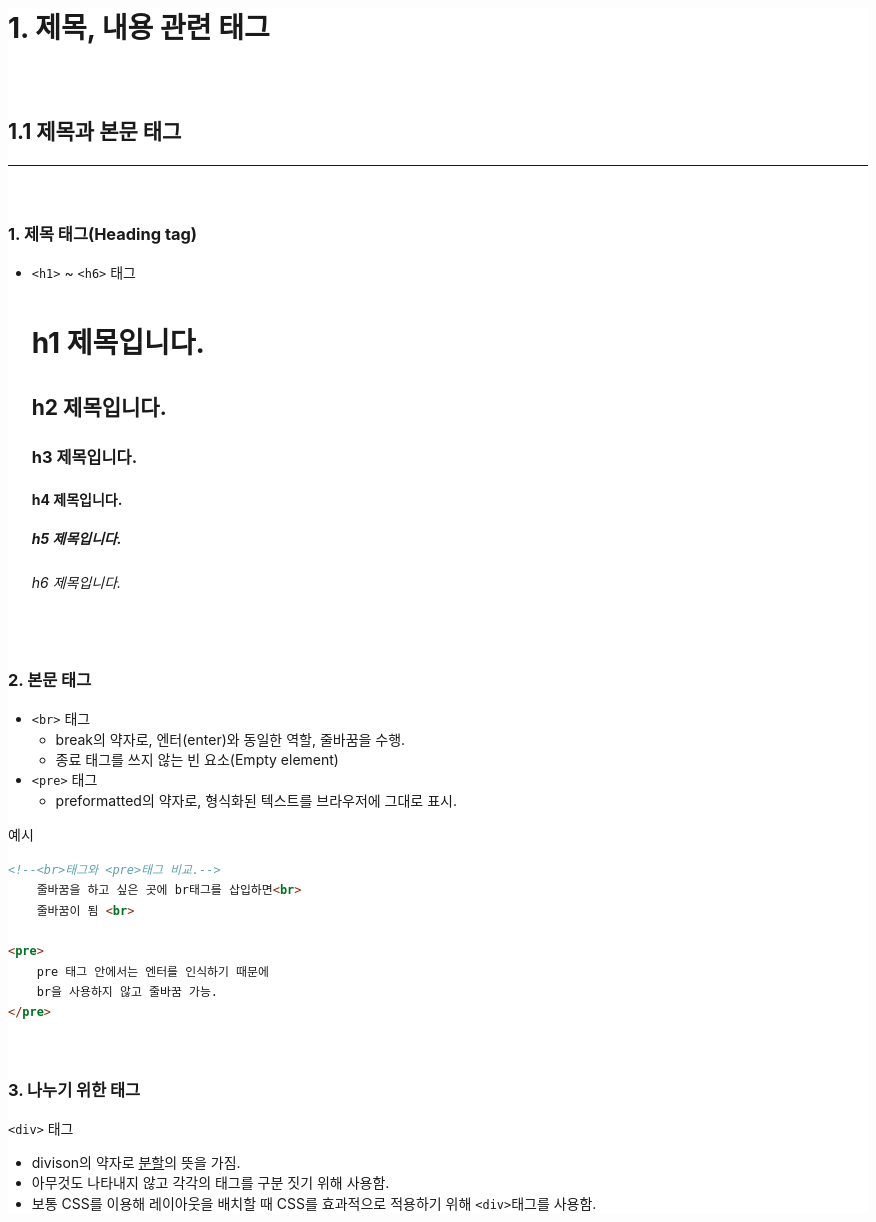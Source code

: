 

# 1. 제목, 내용 관련 태그

<br>

## 1.1 제목과 본문 태그

<hr>

<br>

### 1. 제목 태그(Heading tag)
- `<h1>` ~ `<h6>` 태그

  <h1>h1 제목입니다.</h1>
  <h2>h2 제목입니다.</h2>
  <h3>h3 제목입니다.</h3>
  <h4>h4 제목입니다.</h4>
  <h5>h5 제목입니다.</h5>
  <h6>h6 제목입니다.</h6>

<br>

### 2. 본문 태그

- `<br>` 태그
  - break의 약자로, 엔터(enter)와 동일한 역할, 줄바꿈을 수행.
  - 종료 태그를 쓰지 않는 빈 요소(Empty element)
- `<pre>` 태그
  - preformatted의 약자로, 형식화된 텍스트를 브라우저에 그대로 표시.


예시

```html
<!--<br>태그와 <pre>태그 비교.-->
    줄바꿈을 하고 싶은 곳에 br태그를 삽입하면<br>
    줄바꿈이 됨 <br>

<pre>
    pre 태그 안에서는 엔터를 인식하기 때문에 
    br을 사용하지 않고 줄바꿈 가능.
</pre>

```

<br>

### 3. 나누기 위한 태그

`<div>` 태그

- divison의 약자로 <ins>분할</ins>의 뜻을 가짐.
- 아무것도 나타내지 않고 각각의 태그를 구분 짓기 위해 사용함.
- 보통 CSS를 이용해 레이아웃을 배치할 때 CSS를 효과적으로 적용하기 위해 `<div>`태그를 사용함.
